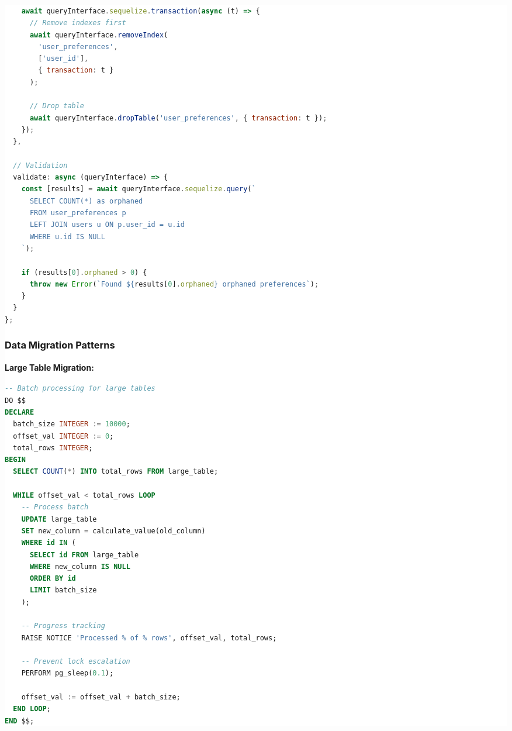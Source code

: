```javascript
    await queryInterface.sequelize.transaction(async (t) => {
      // Remove indexes first
      await queryInterface.removeIndex(
        'user_preferences',
        ['user_id'],
        { transaction: t }
      );
      
      // Drop table
      await queryInterface.dropTable('user_preferences', { transaction: t });
    });
  },
  
  // Validation
  validate: async (queryInterface) => {
    const [results] = await queryInterface.sequelize.query(`
      SELECT COUNT(*) as orphaned
      FROM user_preferences p
      LEFT JOIN users u ON p.user_id = u.id
      WHERE u.id IS NULL
    `);
    
    if (results[0].orphaned > 0) {
      throw new Error(`Found ${results[0].orphaned} orphaned preferences`);
    }
  }
};
```

### Data Migration Patterns

**Large Table Migration:**
```sql
-- Batch processing for large tables
DO $$
DECLARE
  batch_size INTEGER := 10000;
  offset_val INTEGER := 0;
  total_rows INTEGER;
BEGIN
  SELECT COUNT(*) INTO total_rows FROM large_table;
  
  WHILE offset_val < total_rows LOOP
    -- Process batch
    UPDATE large_table 
    SET new_column = calculate_value(old_column)
    WHERE id IN (
      SELECT id FROM large_table 
      WHERE new_column IS NULL
      ORDER BY id
      LIMIT batch_size
    );
    
    -- Progress tracking
    RAISE NOTICE 'Processed % of % rows', offset_val, total_rows;
    
    -- Prevent lock escalation
    PERFORM pg_sleep(0.1);
    
    offset_val := offset_val + batch_size;
  END LOOP;
END $$;
```
